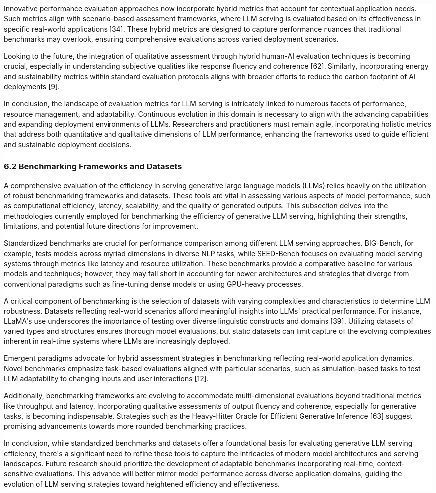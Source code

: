 Innovative performance evaluation approaches now incorporate hybrid metrics that account for contextual application needs. Such metrics align with scenario-based assessment frameworks, where LLM serving is evaluated based on its effectiveness in specific real-world applications [34]. These hybrid metrics are designed to capture performance nuances that traditional benchmarks may overlook, ensuring comprehensive evaluations across varied deployment scenarios.

Looking to the future, the integration of qualitative assessment through hybrid human-AI evaluation techniques is becoming crucial, especially in understanding subjective qualities like response fluency and coherence [62]. Similarly, incorporating energy and sustainability metrics within standard evaluation protocols aligns with broader efforts to reduce the carbon footprint of AI deployments [9].

In conclusion, the landscape of evaluation metrics for LLM serving is intricately linked to numerous facets of performance, resource management, and adaptability. Continuous evolution in this domain is necessary to align with the advancing capabilities and expanding deployment environments of LLMs. Researchers and practitioners must remain agile, incorporating holistic metrics that address both quantitative and qualitative dimensions of LLM performance, enhancing the frameworks used to guide efficient and sustainable deployment decisions.

### 6.2 Benchmarking Frameworks and Datasets

A comprehensive evaluation of the efficiency in serving generative large language models (LLMs) relies heavily on the utilization of robust benchmarking frameworks and datasets. These tools are vital in assessing various aspects of model performance, such as computational efficiency, latency, scalability, and the quality of generated outputs. This subsection delves into the methodologies currently employed for benchmarking the efficiency of generative LLM serving, highlighting their strengths, limitations, and potential future directions for improvement.

Standardized benchmarks are crucial for performance comparison among different LLM serving approaches. BIG-Bench, for example, tests models across myriad dimensions in diverse NLP tasks, while SEED-Bench focuses on evaluating model serving systems through metrics like latency and resource utilization. These benchmarks provide a comparative baseline for various models and techniques; however, they may fall short in accounting for newer architectures and strategies that diverge from conventional paradigms such as fine-tuning dense models or using GPU-heavy processes.

A critical component of benchmarking is the selection of datasets with varying complexities and characteristics to determine LLM robustness. Datasets reflecting real-world scenarios afford meaningful insights into LLMs' practical performance. For instance, LLaMA's use underscores the importance of testing over diverse linguistic constructs and domains [39]. Utilizing datasets of varied types and structures ensures thorough model evaluations, but static datasets can limit capture of the evolving complexities inherent in real-time systems where LLMs are increasingly deployed.

Emergent paradigms advocate for hybrid assessment strategies in benchmarking reflecting real-world application dynamics. Novel benchmarks emphasize task-based evaluations aligned with particular scenarios, such as simulation-based tasks to test LLM adaptability to changing inputs and user interactions [12].

Additionally, benchmarking frameworks are evolving to accommodate multi-dimensional evaluations beyond traditional metrics like throughput and latency. Incorporating qualitative assessments of output fluency and coherence, especially for generative tasks, is becoming indispensable. Strategies such as the Heavy-Hitter Oracle for Efficient Generative Inference [63] suggest promising advancements towards more rounded benchmarking practices.

In conclusion, while standardized benchmarks and datasets offer a foundational basis for evaluating generative LLM serving efficiency, there's a significant need to refine these tools to capture the intricacies of modern model architectures and serving landscapes. Future research should prioritize the development of adaptable benchmarks incorporating real-time, context-sensitive evaluations. This advance will better mirror model performance across diverse application domains, guiding the evolution of LLM serving strategies toward heightened efficiency and effectiveness.
